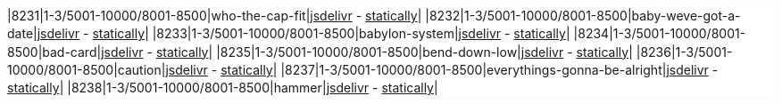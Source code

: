 |8231|1-3/5001-10000/8001-8500|who-the-cap-fit|[jsdelivr](https://cdn.jsdelivr.net/gh/dbchord/png-old-c-600x600_1-3/5001-10000/8001-8500/who-the-cap-fit.png) - [statically](https://cdn.statically.io/gh/dbchord/png-old-c-600x600_1-3/img/5001-10000/8001-8500/who-the-cap-fit.png)|
|8232|1-3/5001-10000/8001-8500|baby-weve-got-a-date|[jsdelivr](https://cdn.jsdelivr.net/gh/dbchord/png-old-c-600x600_1-3/5001-10000/8001-8500/baby-weve-got-a-date.png) - [statically](https://cdn.statically.io/gh/dbchord/png-old-c-600x600_1-3/img/5001-10000/8001-8500/baby-weve-got-a-date.png)|
|8233|1-3/5001-10000/8001-8500|babylon-system|[jsdelivr](https://cdn.jsdelivr.net/gh/dbchord/png-old-c-600x600_1-3/5001-10000/8001-8500/babylon-system.png) - [statically](https://cdn.statically.io/gh/dbchord/png-old-c-600x600_1-3/img/5001-10000/8001-8500/babylon-system.png)|
|8234|1-3/5001-10000/8001-8500|bad-card|[jsdelivr](https://cdn.jsdelivr.net/gh/dbchord/png-old-c-600x600_1-3/5001-10000/8001-8500/bad-card.png) - [statically](https://cdn.statically.io/gh/dbchord/png-old-c-600x600_1-3/img/5001-10000/8001-8500/bad-card.png)|
|8235|1-3/5001-10000/8001-8500|bend-down-low|[jsdelivr](https://cdn.jsdelivr.net/gh/dbchord/png-old-c-600x600_1-3/5001-10000/8001-8500/bend-down-low.png) - [statically](https://cdn.statically.io/gh/dbchord/png-old-c-600x600_1-3/img/5001-10000/8001-8500/bend-down-low.png)|
|8236|1-3/5001-10000/8001-8500|caution|[jsdelivr](https://cdn.jsdelivr.net/gh/dbchord/png-old-c-600x600_1-3/5001-10000/8001-8500/caution.png) - [statically](https://cdn.statically.io/gh/dbchord/png-old-c-600x600_1-3/img/5001-10000/8001-8500/caution.png)|
|8237|1-3/5001-10000/8001-8500|everythings-gonna-be-alright|[jsdelivr](https://cdn.jsdelivr.net/gh/dbchord/png-old-c-600x600_1-3/5001-10000/8001-8500/everythings-gonna-be-alright.png) - [statically](https://cdn.statically.io/gh/dbchord/png-old-c-600x600_1-3/img/5001-10000/8001-8500/everythings-gonna-be-alright.png)|
|8238|1-3/5001-10000/8001-8500|hammer|[jsdelivr](https://cdn.jsdelivr.net/gh/dbchord/png-old-c-600x600_1-3/5001-10000/8001-8500/hammer.png) - [statically](https://cdn.statically.io/gh/dbchord/png-old-c-600x600_1-3/img/5001-10000/8001-8500/hammer.png)|
